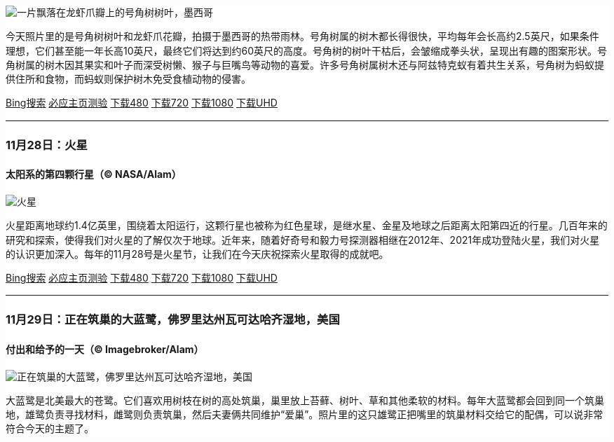 ![一片飘落在龙虾爪瓣上的号角树树叶，墨西哥](https://cn.bing.com/th?id=OHR.Cecropia_ZH-CN4236630074_800x480.jpg&rf=LaDigue_800x480.jpg "一片飘落在龙虾爪瓣上的号角树树叶，墨西哥")

今天照片里的是号角树树叶和龙虾爪花瓣，拍摄于墨西哥的热带雨林。号角树属的树木都长得很快，平均每年会长高约2.5英尺，如果条件理想，它们甚至能一年长高10英尺，最终它们将达到约60英尺的高度。号角树的树叶干枯后，会皱缩成拳头状，呈现出有趣的图案形状。号角树属的树木因其果实和叶子而深受树懒、猴子与巨嘴鸟等动物的喜爱。许多号角树属树木还与阿兹特克蚁有着共生关系，号角树为蚂蚁提供住所和食物，而蚂蚁则保护树木免受食植动物的侵害。



[Bing搜索](https://cn.bing.com/search?q=%E4%B8%8D%E5%8F%AF%E6%80%9D%E8%AE%AE%E7%9A%84%E6%A0%91%E5%8F%B6&form=hpcapt&filters=HpDate:"20221126_1600" "必应今日图片 2022 11月 27")
[必应主页测验](https://cn.bing.comsearch?q=Bing+homepage+quiz&filters=WQOskey:"HPQuiz_20221127_Cecropia"&FORM=HPQUIZ "必应主页测验 2022 11月 27")
[下载480](https://cn.bing.com/th?id=OHR.Cecropia_ZH-CN4236630074_800x480.jpg&rf=LaDigue_800x480.jpg "不可思议的树叶")
[下载720](https://cn.bing.com/th?id=OHR.Cecropia_ZH-CN4236630074_1280x720.jpg&rf=LaDigue_1280x720.jpg "不可思议的树叶")
[下载1080](https://cn.bing.com/th?id=OHR.Cecropia_ZH-CN4236630074_1920x1080.jpg&rf=LaDigue_1920x1080.jpg "不可思议的树叶")
[下载UHD](https://cn.bing.com/th?id=OHR.Cecropia_ZH-CN4236630074_UHD.jpg&rf=LaDigue_UHD.jpg "不可思议的树叶")

---
### 11月28日：火星
#### 太阳系的第四颗行星（© NASA/Alam）

![火星](https://cn.bing.com/th?id=OHR.RedPlanetDay_ZH-CN4913018041_800x480.jpg&rf=LaDigue_800x480.jpg "火星")

火星距离地球约1.4亿英里，围绕着太阳运行，这颗行星也被称为红色星球，是继水星、金星及地球之后距离太阳第四近的行星。几百年来的研究和探索，使得我们对火星的了解仅次于地球。近年来，随着好奇号和毅力号探测器相继在2012年、2021年成功登陆火星，我们对火星的认识更加深入。每年的11月28号是火星节，让我们在今天庆祝探索火星取得的成就吧。



[Bing搜索](https://cn.bing.com/search?q=%E5%A4%AA%E9%98%B3%E7%B3%BB%E7%9A%84%E7%AC%AC%E5%9B%9B%E9%A2%97%E8%A1%8C%E6%98%9F&form=hpcapt&filters=HpDate:"20221127_1600" "必应今日图片 2022 11月 28")
[必应主页测验](https://cn.bing.comsearch?q=Bing+homepage+quiz&filters=WQOskey:"HPQuiz_20221128_RedPlanetDay"&FORM=HPQUIZ "必应主页测验 2022 11月 28")
[下载480](https://cn.bing.com/th?id=OHR.RedPlanetDay_ZH-CN4913018041_800x480.jpg&rf=LaDigue_800x480.jpg "太阳系的第四颗行星")
[下载720](https://cn.bing.com/th?id=OHR.RedPlanetDay_ZH-CN4913018041_1280x720.jpg&rf=LaDigue_1280x720.jpg "太阳系的第四颗行星")
[下载1080](https://cn.bing.com/th?id=OHR.RedPlanetDay_ZH-CN4913018041_1920x1080.jpg&rf=LaDigue_1920x1080.jpg "太阳系的第四颗行星")
[下载UHD](https://cn.bing.com/th?id=OHR.RedPlanetDay_ZH-CN4913018041_UHD.jpg&rf=LaDigue_UHD.jpg "太阳系的第四颗行星")

---
### 11月29日：正在筑巢的大蓝鹭，佛罗里达州瓦可达哈齐湿地，美国
#### 付出和给予的一天（© Imagebroker/Alam）

![正在筑巢的大蓝鹭，佛罗里达州瓦可达哈齐湿地，美国](https://cn.bing.com/th?id=OHR.HeronGiving_ZH-CN5229629007_800x480.jpg&rf=LaDigue_800x480.jpg "正在筑巢的大蓝鹭，佛罗里达州瓦可达哈齐湿地，美国")

大蓝鹭是北美最大的苍鹭。它们喜欢用树枝在树的高处筑巢，巢里放上苔藓、树叶、草和其他柔软的材料。每年大蓝鹭都会回到同一个筑巢地，雄鹭负责寻找材料，雌鹭则负责筑巢，然后夫妻俩共同维护“爱巢”。照片里的这只雄鹭正把嘴里的筑巢材料交给它的配偶，可以说非常符合今天的主题了。
